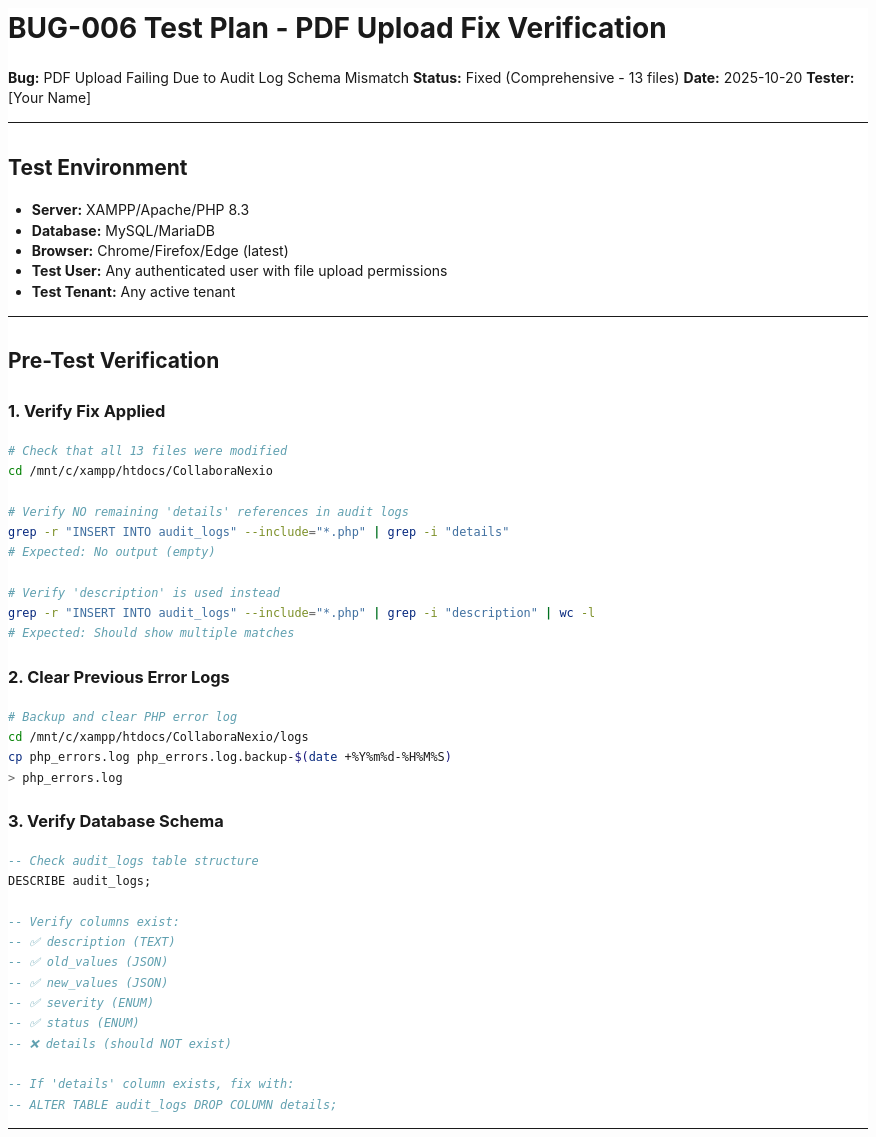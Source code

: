 # BUG-006 Test Plan - PDF Upload Fix Verification

**Bug:** PDF Upload Failing Due to Audit Log Schema Mismatch
**Status:** Fixed (Comprehensive - 13 files)
**Date:** 2025-10-20
**Tester:** [Your Name]

---

## Test Environment

- **Server:** XAMPP/Apache/PHP 8.3
- **Database:** MySQL/MariaDB
- **Browser:** Chrome/Firefox/Edge (latest)
- **Test User:** Any authenticated user with file upload permissions
- **Test Tenant:** Any active tenant

---

## Pre-Test Verification

### 1. Verify Fix Applied
```bash
# Check that all 13 files were modified
cd /mnt/c/xampp/htdocs/CollaboraNexio

# Verify NO remaining 'details' references in audit logs
grep -r "INSERT INTO audit_logs" --include="*.php" | grep -i "details"
# Expected: No output (empty)

# Verify 'description' is used instead
grep -r "INSERT INTO audit_logs" --include="*.php" | grep -i "description" | wc -l
# Expected: Should show multiple matches
```

### 2. Clear Previous Error Logs
```bash
# Backup and clear PHP error log
cd /mnt/c/xampp/htdocs/CollaboraNexio/logs
cp php_errors.log php_errors.log.backup-$(date +%Y%m%d-%H%M%S)
> php_errors.log
```

### 3. Verify Database Schema
```sql
-- Check audit_logs table structure
DESCRIBE audit_logs;

-- Verify columns exist:
-- ✅ description (TEXT)
-- ✅ old_values (JSON)
-- ✅ new_values (JSON)
-- ✅ severity (ENUM)
-- ✅ status (ENUM)
-- ❌ details (should NOT exist)

-- If 'details' column exists, fix with:
-- ALTER TABLE audit_logs DROP COLUMN details;
```

---